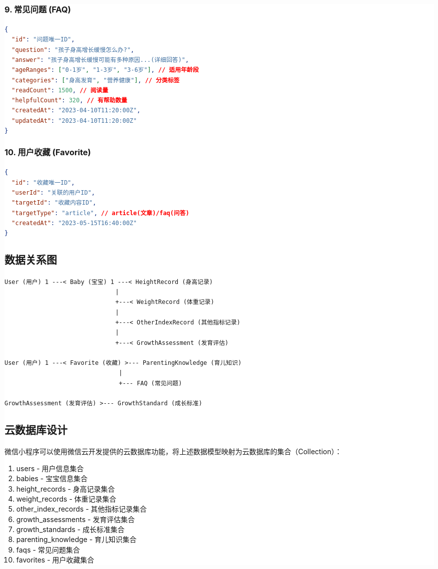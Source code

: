 ### 9. 常见问题 (FAQ)

```json
{
  "id": "问题唯一ID",
  "question": "孩子身高增长缓慢怎么办?",
  "answer": "孩子身高增长缓慢可能有多种原因...(详细回答)",
  "ageRanges": ["0-1岁", "1-3岁", "3-6岁"], // 适用年龄段
  "categories": ["身高发育", "营养健康"], // 分类标签
  "readCount": 1500, // 阅读量
  "helpfulCount": 320, // 有帮助数量
  "createdAt": "2023-04-10T11:20:00Z",
  "updatedAt": "2023-04-10T11:20:00Z"
}
```

### 10. 用户收藏 (Favorite)

```json
{
  "id": "收藏唯一ID",
  "userId": "关联的用户ID",
  "targetId": "收藏内容ID",
  "targetType": "article", // article(文章)/faq(问答)
  "createdAt": "2023-05-15T16:40:00Z"
}
```

## 数据关系图

```
User (用户) 1 ---< Baby (宝宝) 1 ---< HeightRecord (身高记录)
                               |
                               +---< WeightRecord (体重记录)
                               |
                               +---< OtherIndexRecord (其他指标记录)
                               |
                               +---< GrowthAssessment (发育评估)

User (用户) 1 ---< Favorite (收藏) >--- ParentingKnowledge (育儿知识)
                                |
                                +--- FAQ (常见问题)

GrowthAssessment (发育评估) >--- GrowthStandard (成长标准)
```

## 云数据库设计

微信小程序可以使用微信云开发提供的云数据库功能，将上述数据模型映射为云数据库的集合（Collection）：

1. users - 用户信息集合
2. babies - 宝宝信息集合
3. height_records - 身高记录集合
4. weight_records - 体重记录集合
5. other_index_records - 其他指标记录集合
6. growth_assessments - 发育评估集合
7. growth_standards - 成长标准集合
8. parenting_knowledge - 育儿知识集合
9. faqs - 常见问题集合
10. favorites - 用户收藏集合
